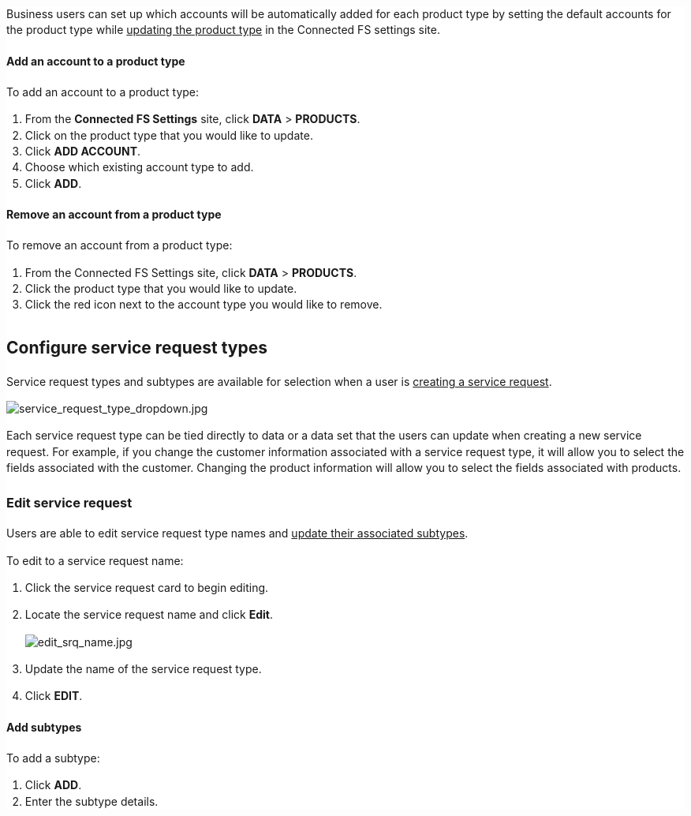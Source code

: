 Business users can set up which accounts will be automatically added for each product type by setting the default accounts for the product type while [updating the product type](#update-a-product-type) in the Connected FS settings site.

#### Add an account to a product type

To add an account to a product type:

1.  From the **Connected FS Settings** site, click **DATA** > **PRODUCTS**.
2.  Click on the product type that you would like to update.
3.  Click **ADD ACCOUNT**.
4.  Choose which existing account type to add.
5.  Click **ADD**.

#### Remove an account from a product type

To remove an account from a product type:

1.  From the Connected FS Settings site, click **DATA** > **PRODUCTS**.
2.  Click the product type that you would like to update.
3.  Click the red icon next to the account type you would like to remove.

## Configure service request types

Service request types and subtypes are available for selection when a user is [creating a service request](create-new-service-request.html).

![service_request_type_dropdown.jpg](images/service_request_type_dropdwon.jpg)

Each service request type can be tied directly to data or a data set that the users can update when creating a new service request. For example, if you change the customer information associated with a service request type, it will allow you to select the fields associated with the customer. Changing the product information will allow you to select the fields associated with products.

### Edit service request

Users are able to edit service request type names and [update their associated subtypes](#edit-subtypes).

To edit to a service request name:

1.  Click the service request card to begin editing.
2.  Locate the service request name and click **Edit**.

    ![edit_srq_name.jpg](images/edit_srq_name.jpg)

3.  Update the name of the service request type.
4.  Click **EDIT**.

#### Add subtypes

To add a subtype:

1.  Click **ADD**.
2.  Enter the subtype details.
